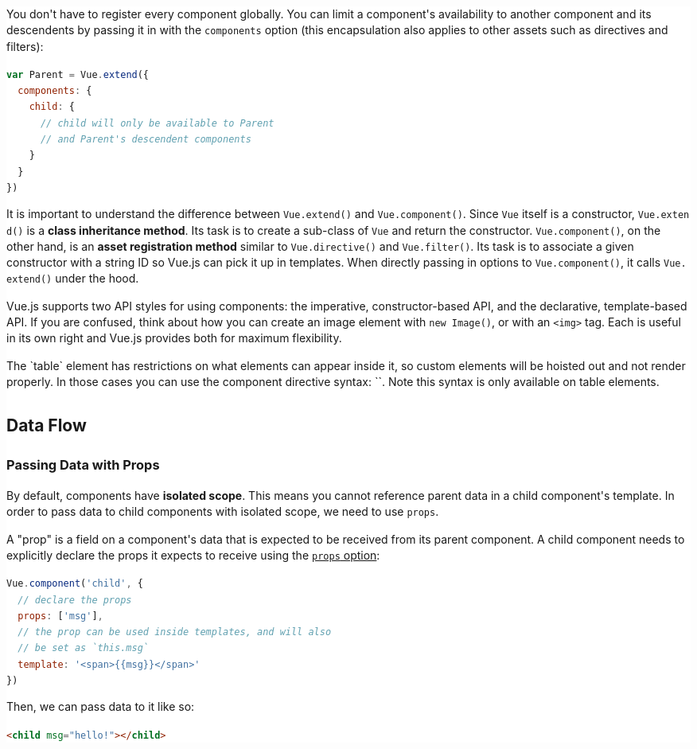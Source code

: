 You don't have to register every component globally. You can limit a component's availability to another component and its descendents by passing it in with the `components` option (this encapsulation also applies to other assets such as directives and filters):

``` js
var Parent = Vue.extend({
  components: {
    child: {
      // child will only be available to Parent
      // and Parent's descendent components
    }
  }
})
```

It is important to understand the difference between `Vue.extend()` and `Vue.component()`. Since `Vue` itself is a constructor, `Vue.extend()` is a **class inheritance method**. Its task is to create a sub-class of `Vue` and return the constructor. `Vue.component()`, on the other hand, is an **asset registration method** similar to `Vue.directive()` and `Vue.filter()`. Its task is to associate a given constructor with a string ID so Vue.js can pick it up in templates. When directly passing in options to `Vue.component()`, it calls `Vue.extend()` under the hood.

Vue.js supports two API styles for using components: the imperative, constructor-based API, and the declarative, template-based API. If you are confused, think about how you can create an image element with `new Image()`, or with an `<img>` tag. Each is useful in its own right and Vue.js provides both for maximum flexibility.

<p class="tip">The `table` element has restrictions on what elements can appear inside it, so custom elements will be hoisted out and not render properly. In those cases you can use the component directive syntax: `<tr v-component="my-component"></tr>`. Note this syntax is only available on table elements.</p>

## Data Flow

### Passing Data with Props

By default, components have **isolated scope**. This means you cannot reference parent data in a child component's template. In order to pass data to child components with isolated scope, we need to use `props`.

A "prop" is a field on a component's data that is expected to be received from its parent component. A child component needs to explicitly declare the props it expects to receive using the [`props` option](/api/options.html#props):

``` js
Vue.component('child', {
  // declare the props
  props: ['msg'],
  // the prop can be used inside templates, and will also
  // be set as `this.msg`
  template: '<span>{{msg}}</span>'
})
```

Then, we can pass data to it like so:

``` html
<child msg="hello!"></child>
```

